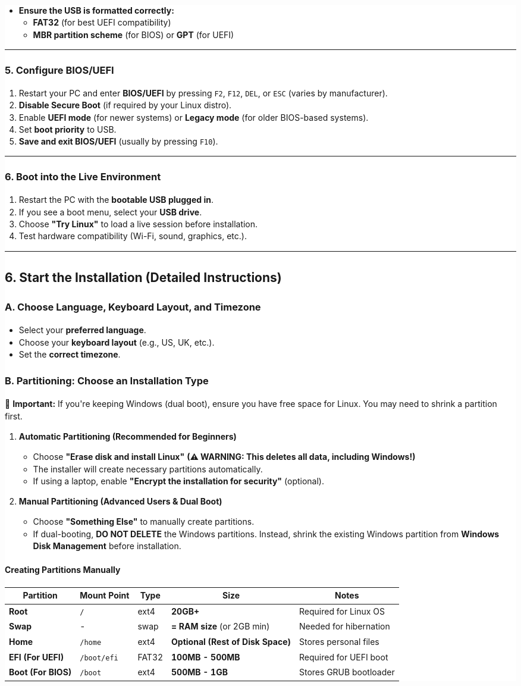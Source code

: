 - **Ensure the USB is formatted correctly:**
  - **FAT32** (for best UEFI compatibility)
  - **MBR partition scheme** (for BIOS) or **GPT** (for UEFI)

---

### **5. Configure BIOS/UEFI**
1. Restart your PC and enter **BIOS/UEFI** by pressing `F2`, `F12`, `DEL`, or `ESC` (varies by manufacturer).
2. **Disable Secure Boot** (if required by your Linux distro).
3. Enable **UEFI mode** (for newer systems) or **Legacy mode** (for older BIOS-based systems).
4. Set **boot priority** to USB.
5. **Save and exit BIOS/UEFI** (usually by pressing `F10`).

---

### **6. Boot into the Live Environment**
1. Restart the PC with the **bootable USB plugged in**.
2. If you see a boot menu, select your **USB drive**.
3. Choose **"Try Linux"** to load a live session before installation.
4. Test hardware compatibility (Wi-Fi, sound, graphics, etc.).

---

## **6. Start the Installation (Detailed Instructions)**

### **A. Choose Language, Keyboard Layout, and Timezone**
- Select your **preferred language**.
- Choose your **keyboard layout** (e.g., US, UK, etc.).
- Set the **correct timezone**.

### **B. Partitioning: Choose an Installation Type**

🔴 **Important:** If you're keeping Windows (dual boot), ensure you have free space for Linux. You may need to shrink a partition first.

1. **Automatic Partitioning (Recommended for Beginners)**
   - Choose **"Erase disk and install Linux"** **(⚠ WARNING: This deletes all data, including Windows!)**
   - The installer will create necessary partitions automatically.
   - If using a laptop, enable **"Encrypt the installation for security"** (optional).

2. **Manual Partitioning (Advanced Users & Dual Boot)**
   - Choose **"Something Else"** to manually create partitions.
   - If dual-booting, **DO NOT DELETE** the Windows partitions. Instead, shrink the existing Windows partition from **Windows Disk Management** before installation.

#### **Creating Partitions Manually**

| Partition | Mount Point | Type | Size | Notes |
|-----------|------------|------|------|------|
| **Root** | `/` | ext4 | **20GB+** | Required for Linux OS |
| **Swap** | - | swap | **= RAM size** (or 2GB min) | Needed for hibernation |
| **Home** | `/home` | ext4 | **Optional (Rest of Disk Space)** | Stores personal files |
| **EFI (For UEFI)** | `/boot/efi` | FAT32 | **100MB - 500MB** | Required for UEFI boot |
| **Boot (For BIOS)** | `/boot` | ext4 | **500MB - 1GB** | Stores GRUB bootloader |
